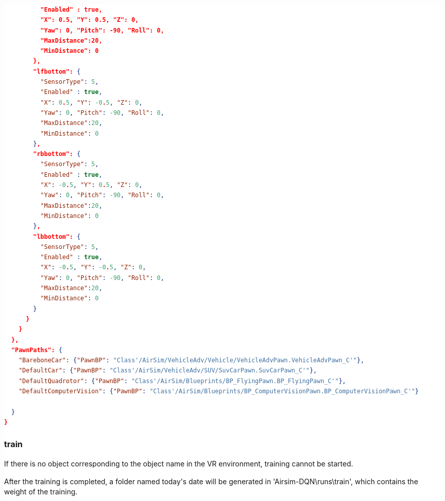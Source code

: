 ```json
          "Enabled" : true,
          "X": 0.5, "Y": 0.5, "Z": 0,
          "Yaw": 0, "Pitch": -90, "Roll": 0,
          "MaxDistance":20,
          "MinDistance": 0
        },
        "lfbottom": {
          "SensorType": 5,
          "Enabled" : true,
          "X": 0.5, "Y": -0.5, "Z": 0,
          "Yaw": 0, "Pitch": -90, "Roll": 0,
          "MaxDistance":20,
          "MinDistance": 0
        },
        "rbbottom": {
          "SensorType": 5,
          "Enabled" : true,
          "X": -0.5, "Y": 0.5, "Z": 0,
          "Yaw": 0, "Pitch": -90, "Roll": 0,
          "MaxDistance":20,
          "MinDistance": 0
        },
        "lbbottom": {
          "SensorType": 5,
          "Enabled" : true,
          "X": -0.5, "Y": -0.5, "Z": 0,
          "Yaw": 0, "Pitch": -90, "Roll": 0,
          "MaxDistance":20,
          "MinDistance": 0
        }
      }
    }
  },  
  "PawnPaths": {
    "BareboneCar": {"PawnBP": "Class'/AirSim/VehicleAdv/Vehicle/VehicleAdvPawn.VehicleAdvPawn_C'"},
    "DefaultCar": {"PawnBP": "Class'/AirSim/VehicleAdv/SUV/SuvCarPawn.SuvCarPawn_C'"},
    "DefaultQuadrotor": {"PawnBP": "Class'/AirSim/Blueprints/BP_FlyingPawn.BP_FlyingPawn_C'"},
    "DefaultComputerVision": {"PawnBP": "Class'/AirSim/Blueprints/BP_ComputerVisionPawn.BP_ComputerVisionPawn_C'"}

  }
}


```

### train
If there is no object corresponding to the object name in the VR environment, training cannot be started.

After the training is completed, a folder named today's date will be generated in 'Airsim-DQN\runs\train\', which contains the weight of the training.
